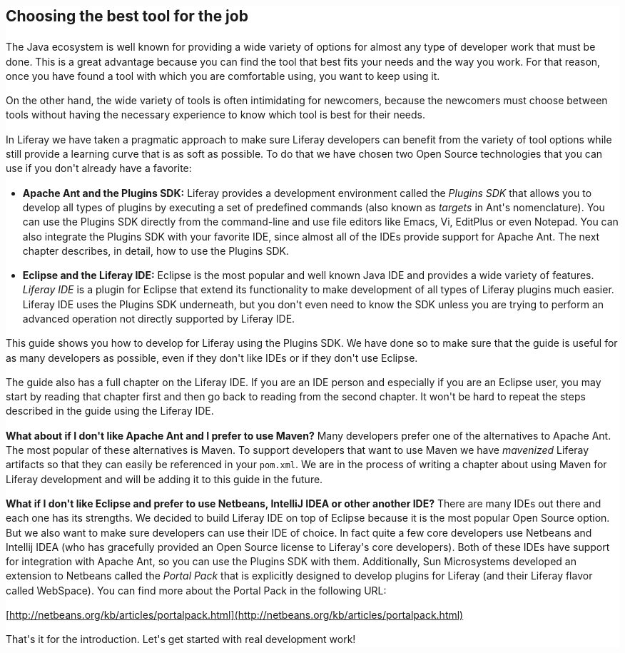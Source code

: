 
## Choosing the best tool for the job [](id=choosing-the-best-tool-for-the-j-3)

The Java ecosystem is well known for providing a wide variety of options for
almost any type of developer work that must be done. This is a great advantage
because you can find the tool that best fits your needs and the way you work.
For that reason, once you have found a tool with which you are comfortable
using, you want to keep using it.

On the other hand, the wide variety of tools is often intimidating for
newcomers, because the newcomers must choose between tools without having the
necessary experience to know which tool is best for their needs.

In Liferay we have taken a pragmatic approach to make sure Liferay developers
can benefit from the variety of tool options while still provide a learning
curve that is as soft as possible. To do that we have chosen two Open Source
technologies that you can use if you don't already have a favorite:

- **Apache Ant and the Plugins SDK:** Liferay provides a development environment
called the *Plugins SDK* that allows you to develop all types of plugins by
executing a set of predefined commands (also known as *targets* in Ant's
nomenclature). You can use the Plugins SDK directly from the command-line and
use file editors like Emacs, Vi, EditPlus or even Notepad. You can also
integrate the Plugins SDK with your favorite IDE, since almost all of the IDEs
provide support for Apache Ant. The next chapter describes, in detail, how to
use the Plugins SDK.

- **Eclipse and the Liferay IDE:** Eclipse is the most popular and well known
Java IDE and provides a wide variety of features. *Liferay IDE* is a plugin for
Eclipse that extend its functionality to make development of all types of
Liferay plugins much easier. Liferay IDE uses the Plugins SDK underneath, but
you don't even need to know the SDK unless you are trying to perform an advanced
operation not directly supported by Liferay IDE.

This guide shows you how to develop for Liferay using the Plugins SDK. We have
done so to make sure that the guide is useful for as many developers as
possible, even if they don't like IDEs or if they don't use Eclipse.

The guide also has a full chapter on the Liferay IDE. If you are an IDE person
and especially if you are an Eclipse user, you may start by reading that chapter
first and then go back to reading from the second chapter. It won't be hard to
repeat the steps described in the guide using the Liferay IDE.

**What about if I don't like Apache Ant and I prefer to use Maven?** Many
developers prefer one of the alternatives to Apache Ant. The most popular of
these alternatives is Maven. To support developers that want to use Maven we
have *mavenized* Liferay artifacts so that they can easily be referenced in your
`pom.xml`. We are in the process of writing a chapter about using Maven for
Liferay development and will be adding it to this guide in the future.

**What if I don't like Eclipse and prefer to use Netbeans, IntelliJ IDEA or
other another IDE?** There are many IDEs out there and each one has its
strengths. We decided to build Liferay IDE on top of Eclipse because it is the
most popular Open Source option. But we also want to make sure developers can
use their IDE of choice. In fact quite a few core developers use Netbeans and
Intellij IDEA (who has gracefully provided an Open Source license to Liferay's
core developers). Both of these IDEs have support for integration with Apache
Ant, so you can use the Plugins SDK with them. Additionally, Sun Microsystems
developed an extension to Netbeans called the *Portal Pack* that is explicitly
designed to develop plugins for Liferay (and their Liferay flavor called
WebSpace). You can find more about the Portal Pack in the following URL:

[http://netbeans.org/kb/articles/portalpack.html](http://netbeans.org/kb/articles/portalpack.html)

That's it for the introduction. Let's get started with real development work!
